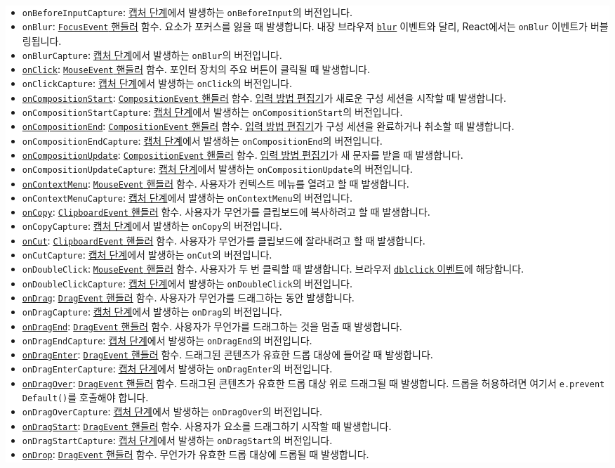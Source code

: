 * `onBeforeInputCapture`: [캡처 단계](/learn/responding-to-events#capture-phase-events)에서 발생하는 `onBeforeInput`의 버전입니다.
* `onBlur`: [`FocusEvent` 핸들러](#focusevent-handler) 함수. 요소가 포커스를 잃을 때 발생합니다. 내장 브라우저 [`blur`](https://developer.mozilla.org/en-US/docs/Web/API/Element/blur_event) 이벤트와 달리, React에서는 `onBlur` 이벤트가 버블링됩니다.
* `onBlurCapture`: [캡처 단계](/learn/responding-to-events#capture-phase-events)에서 발생하는 `onBlur`의 버전입니다.
* [`onClick`](https://developer.mozilla.org/en-US/docs/Web/API/Element/click_event): [`MouseEvent` 핸들러](#mouseevent-handler) 함수. 포인터 장치의 주요 버튼이 클릭될 때 발생합니다.
* `onClickCapture`: [캡처 단계](/learn/responding-to-events#capture-phase-events)에서 발생하는 `onClick`의 버전입니다.
* [`onCompositionStart`](https://developer.mozilla.org/en-US/docs/Web/API/Element/compositionstart_event): [`CompositionEvent` 핸들러](#compositionevent-handler) 함수. [입력 방법 편집기](https://developer.mozilla.org/en-US/docs/Glossary/Input_method_editor)가 새로운 구성 세션을 시작할 때 발생합니다.
* `onCompositionStartCapture`: [캡처 단계](/learn/responding-to-events#capture-phase-events)에서 발생하는 `onCompositionStart`의 버전입니다.
* [`onCompositionEnd`](https://developer.mozilla.org/en-US/docs/Web/API/Element/compositionend_event): [`CompositionEvent` 핸들러](#compositionevent-handler) 함수. [입력 방법 편집기](https://developer.mozilla.org/en-US/docs/Glossary/Input_method_editor)가 구성 세션을 완료하거나 취소할 때 발생합니다.
* `onCompositionEndCapture`: [캡처 단계](/learn/responding-to-events#capture-phase-events)에서 발생하는 `onCompositionEnd`의 버전입니다.
* [`onCompositionUpdate`](https://developer.mozilla.org/en-US/docs/Web/API/Element/compositionupdate_event): [`CompositionEvent` 핸들러](#compositionevent-handler) 함수. [입력 방법 편집기](https://developer.mozilla.org/en-US/docs/Glossary/Input_method_editor)가 새 문자를 받을 때 발생합니다.
* `onCompositionUpdateCapture`: [캡처 단계](/learn/responding-to-events#capture-phase-events)에서 발생하는 `onCompositionUpdate`의 버전입니다.
* [`onContextMenu`](https://developer.mozilla.org/en-US/docs/Web/API/Element/contextmenu_event): [`MouseEvent` 핸들러](#mouseevent-handler) 함수. 사용자가 컨텍스트 메뉴를 열려고 할 때 발생합니다.
* `onContextMenuCapture`: [캡처 단계](/learn/responding-to-events#capture-phase-events)에서 발생하는 `onContextMenu`의 버전입니다.
* [`onCopy`](https://developer.mozilla.org/en-US/docs/Web/API/Element/copy_event): [`ClipboardEvent` 핸들러](#clipboardevent-handler) 함수. 사용자가 무언가를 클립보드에 복사하려고 할 때 발생합니다.
* `onCopyCapture`: [캡처 단계](/learn/responding-to-events#capture-phase-events)에서 발생하는 `onCopy`의 버전입니다.
* [`onCut`](https://developer.mozilla.org/en-US/docs/Web/API/Element/cut_event): [`ClipboardEvent` 핸들러](#clipboardevent-handler) 함수. 사용자가 무언가를 클립보드에 잘라내려고 할 때 발생합니다.
* `onCutCapture`: [캡처 단계](/learn/responding-to-events#capture-phase-events)에서 발생하는 `onCut`의 버전입니다.
* `onDoubleClick`: [`MouseEvent` 핸들러](#mouseevent-handler) 함수. 사용자가 두 번 클릭할 때 발생합니다. 브라우저 [`dblclick` 이벤트](https://developer.mozilla.org/en-US/docs/Web/API/Element/dblclick_event)에 해당합니다.
* `onDoubleClickCapture`: [캡처 단계](/learn/responding-to-events#capture-phase-events)에서 발생하는 `onDoubleClick`의 버전입니다.
* [`onDrag`](https://developer.mozilla.org/en-US/docs/Web/API/HTMLElement/drag_event): [`DragEvent` 핸들러](#dragevent-handler) 함수. 사용자가 무언가를 드래그하는 동안 발생합니다.
* `onDragCapture`: [캡처 단계](/learn/responding-to-events#capture-phase-events)에서 발생하는 `onDrag`의 버전입니다.
* [`onDragEnd`](https://developer.mozilla.org/en-US/docs/Web/API/HTMLElement/dragend_event): [`DragEvent` 핸들러](#dragevent-handler) 함수. 사용자가 무언가를 드래그하는 것을 멈출 때 발생합니다.
* `onDragEndCapture`: [캡처 단계](/learn/responding-to-events#capture-phase-events)에서 발생하는 `onDragEnd`의 버전입니다.
* [`onDragEnter`](https://developer.mozilla.org/en-US/docs/Web/API/HTMLElement/dragenter_event): [`DragEvent` 핸들러](#dragevent-handler) 함수. 드래그된 콘텐츠가 유효한 드롭 대상에 들어갈 때 발생합니다.
* `onDragEnterCapture`: [캡처 단계](/learn/responding-to-events#capture-phase-events)에서 발생하는 `onDragEnter`의 버전입니다.
* [`onDragOver`](https://developer.mozilla.org/en-US/docs/Web/API/HTMLElement/dragover_event): [`DragEvent` 핸들러](#dragevent-handler) 함수. 드래그된 콘텐츠가 유효한 드롭 대상 위로 드래그될 때 발생합니다. 드롭을 허용하려면 여기서 `e.preventDefault()`를 호출해야 합니다.
* `onDragOverCapture`: [캡처 단계](/learn/responding-to-events#capture-phase-events)에서 발생하는 `onDragOver`의 버전입니다.
* [`onDragStart`](https://developer.mozilla.org/en-US/docs/Web/API/HTMLElement/dragstart_event): [`DragEvent` 핸들러](#dragevent-handler) 함수. 사용자가 요소를 드래그하기 시작할 때 발생합니다.
* `onDragStartCapture`: [캡처 단계](/learn/responding-to-events#capture-phase-events)에서 발생하는 `onDragStart`의 버전입니다.
* [`onDrop`](https://developer.mozilla.org/en-US/docs/Web/API/HTMLElement/drop_event): [`DragEvent` 핸들러](#dragevent-handler) 함수. 무언가가 유효한 드롭 대상에 드롭될 때 발생합니다.